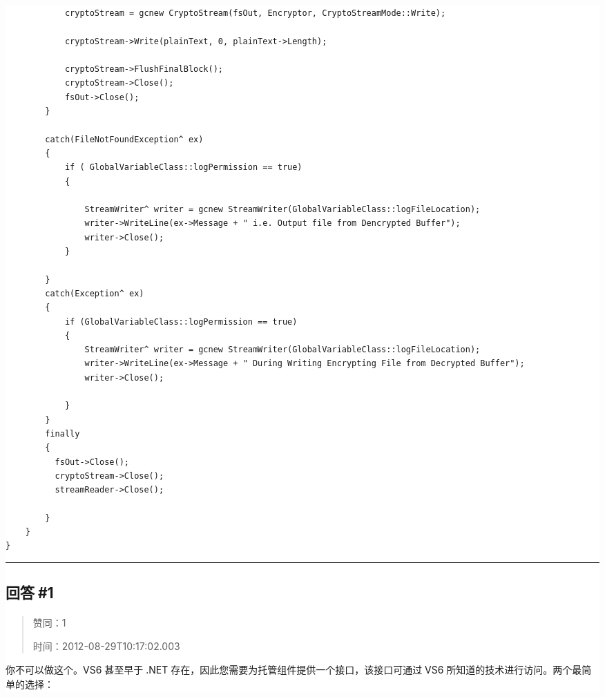 ```
            cryptoStream = gcnew CryptoStream(fsOut, Encryptor, CryptoStreamMode::Write);

            cryptoStream->Write(plainText, 0, plainText->Length);

            cryptoStream->FlushFinalBlock();
            cryptoStream->Close();
            fsOut->Close();
        }

        catch(FileNotFoundException^ ex)
        {
            if ( GlobalVariableClass::logPermission == true)
            {

                StreamWriter^ writer = gcnew StreamWriter(GlobalVariableClass::logFileLocation);
                writer->WriteLine(ex->Message + " i.e. Output file from Dencrypted Buffer");
                writer->Close();
            }

        }
        catch(Exception^ ex)
        {
            if (GlobalVariableClass::logPermission == true)
            {
                StreamWriter^ writer = gcnew StreamWriter(GlobalVariableClass::logFileLocation);
                writer->WriteLine(ex->Message + " During Writing Encrypting File from Decrypted Buffer");
                writer->Close();

            }
        }
        finally
        {
          fsOut->Close();
          cryptoStream->Close();
          streamReader->Close();

        } 
    }
} 
```

* * *

## 回答 #1

> 赞同：1
> 
> 时间：2012-08-29T10:17:02.003

你不可以做这个。VS6 甚至早于 .NET 存在，因此您需要为托管组件提供一个接口，该接口可通过 VS6 所知道的技术进行访问。两个最简单的选择：
